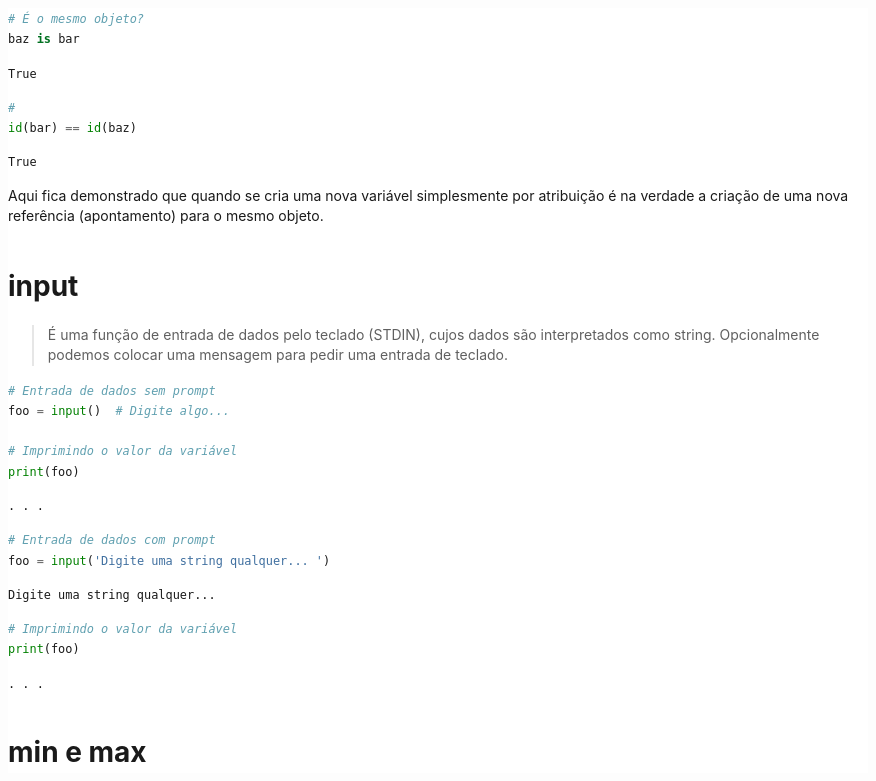 ``` python
# É o mesmo objeto?
baz is bar
```

``` console
True
```

``` python
# 
id(bar) == id(baz)
```

``` console
True
```

Aqui fica demonstrado que quando se cria uma nova variável simplesmente
por atribuição é na verdade a criação de uma nova referência
(apontamento) para o mesmo objeto.

# input

> É uma função de entrada de dados pelo teclado (STDIN), cujos dados são
> interpretados como string. Opcionalmente podemos colocar uma mensagem
> para pedir uma entrada de teclado.

``` python
# Entrada de dados sem prompt
foo = input()  # Digite algo...

# Imprimindo o valor da variável
print(foo)
```

``` console
. . .
```

``` python
# Entrada de dados com prompt
foo = input('Digite uma string qualquer... ')
```

``` console
Digite uma string qualquer...
```

``` python
# Imprimindo o valor da variável
print(foo)
```

``` console
. . .
```

# min e max
